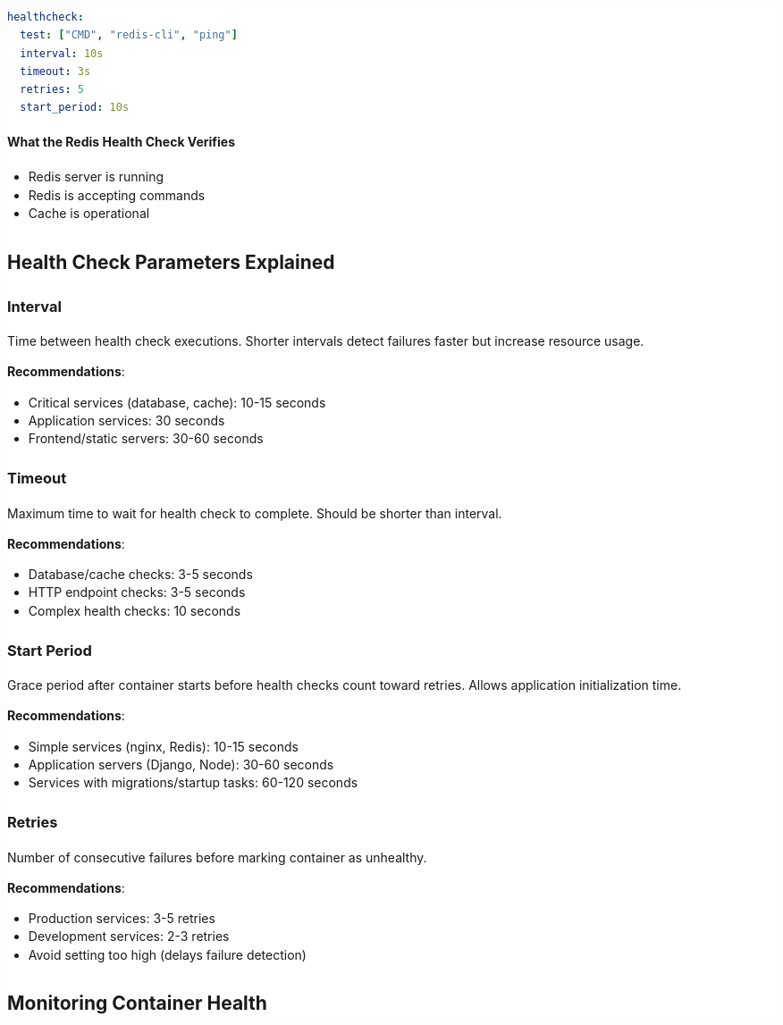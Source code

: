 ```yaml
healthcheck:
  test: ["CMD", "redis-cli", "ping"]
  interval: 10s
  timeout: 3s
  retries: 5
  start_period: 10s
```

#### What the Redis Health Check Verifies

- Redis server is running
- Redis is accepting commands
- Cache is operational

## Health Check Parameters Explained

### Interval
Time between health check executions. Shorter intervals detect failures faster but increase resource usage.

**Recommendations**:
- Critical services (database, cache): 10-15 seconds
- Application services: 30 seconds
- Frontend/static servers: 30-60 seconds

### Timeout
Maximum time to wait for health check to complete. Should be shorter than interval.

**Recommendations**:
- Database/cache checks: 3-5 seconds
- HTTP endpoint checks: 3-5 seconds
- Complex health checks: 10 seconds

### Start Period
Grace period after container starts before health checks count toward retries. Allows application initialization time.

**Recommendations**:
- Simple services (nginx, Redis): 10-15 seconds
- Application servers (Django, Node): 30-60 seconds
- Services with migrations/startup tasks: 60-120 seconds

### Retries
Number of consecutive failures before marking container as unhealthy.

**Recommendations**:
- Production services: 3-5 retries
- Development services: 2-3 retries
- Avoid setting too high (delays failure detection)

## Monitoring Container Health
